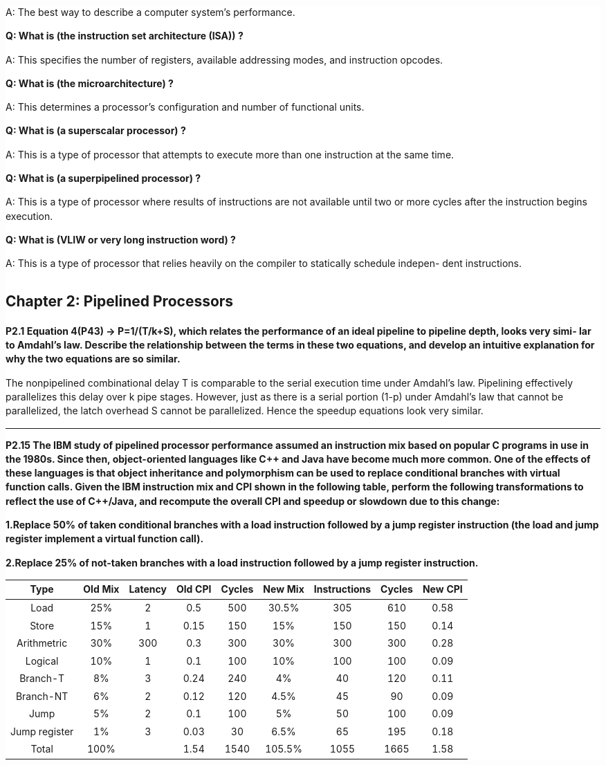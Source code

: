 A: The best way to describe a computer system’s performance.

**Q: What is (the instruction set architecture (ISA)) ?**

A: This specifies the number of registers, available addressing modes, and instruction opcodes.

**Q: What is (the microarchitecture) ?**

A: This determines a processor’s configuration and number of functional units.

**Q: What is (a superscalar processor) ?**

A: This is a type of processor that attempts to execute more than one instruction at the same time.

**Q: What is (a superpipelined processor) ?**

A: This is a type of processor where results of instructions are not available until two or more cycles after the instruction begins execution.

**Q: What is (VLIW or very long instruction word) ?**

A: This is a type of processor that relies heavily on the compiler to statically schedule indepen- dent instructions.

## Chapter 2: Pipelined Processors

**P2.1 Equation 4(P43) -> P=1/(T/k+S), which relates the performance of an ideal pipeline to pipeline depth, looks very simi- lar to Amdahl’s law. Describe the relationship between the terms in these two equations, and develop an intuitive explanation for why the two equations are so similar.**

The nonpipelined combinational delay T is comparable to the serial execution time under Amdahl’s law. Pipelining effectively parallelizes this delay over k pipe stages. However, just as there is a serial portion (1-p) under Amdahl’s law that cannot be parallelized, the latch overhead S cannot be parallelized. Hence the speedup equations look very similar.

---

**P2.15 The IBM study of pipelined processor performance assumed an instruction mix based on popular C programs in use in the 1980s. Since then, object-oriented languages like C++ and Java have become much more common. One of the effects of these languages is that object inheritance and polymorphism can be used to replace conditional branches with virtual function calls. Given the IBM instruction mix and CPI shown in the following table, perform the following transformations to reflect the use of C++/Java, and recompute the overall CPI and speedup or slowdown due to this change:**

**1.Replace 50% of taken conditional branches with a load instruction followed by a jump register instruction (the load and jump register implement a virtual function call).**

**2.Replace 25% of not-taken branches with a load instruction followed by a jump register instruction.**

Type | Old Mix | Latency | Old CPI | Cycles | New Mix | Instructions | Cycles | New CPI
:--: | :--:| :--: | :--: | :--: | :--:| :--: | :--: | :--:
Load | 25% | 2 | 0.5 | 500 | 30.5% | 305 | 610 | 0.58
Store | 15% | 1 | 0.15 | 150 | 15% | 150 | 150 | 0.14
Arithmetric | 30% | 300 | 0.3 | 300 | 30% | 300 | 300 | 0.28
Logical | 10% | 1 | 0.1 | 100 | 10% | 100 | 100 | 0.09 
Branch-T | 8% | 3 | 0.24 | 240 | 4% | 40 | 120 | 0.11
Branch-NT | 6% | 2 | 0.12 | 120 | 4.5% | 45 | 90 | 0.09
Jump | 5% | 2 | 0.1 | 100 | 5% | 50 | 100 | 0.09
Jump register | 1% | 3 | 0.03 | 30 | 6.5% | 65 | 195 | 0.18
Total | 100% | | 1.54 | 1540 | 105.5% | 1055 | 1665 | 1.58
